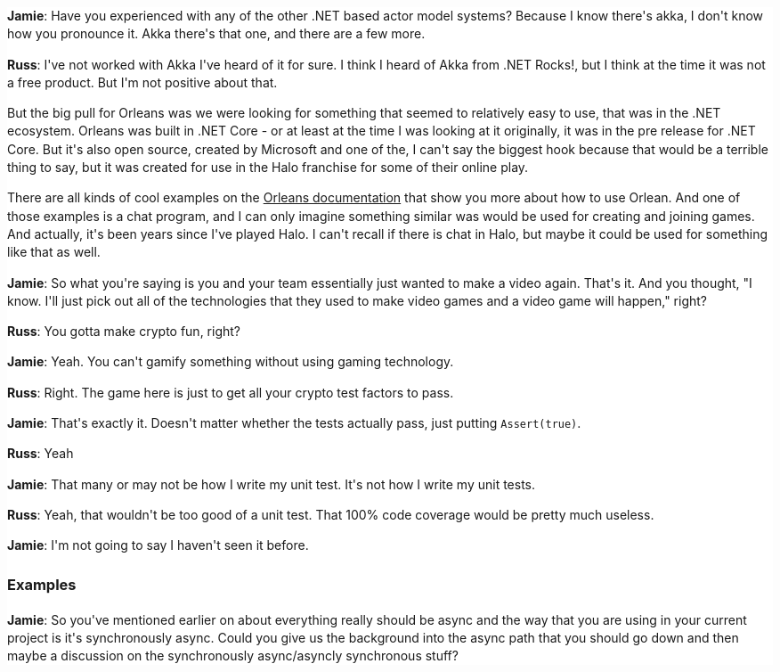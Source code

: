 **Jamie**:
Have you experienced with any of the other .NET based actor model systems? Because I know there's akka, I don't know how you pronounce it. Akka there's that one, and there are a few more.

**Russ**:
I've not worked with Akka I've heard of it for sure. I think I heard of Akka from .NET Rocks!, but I think at the time it was not a free product. But I'm not positive about that.

But the big pull for Orleans was we were looking for something that seemed to relatively easy to use, that was in the .NET ecosystem. Orleans was built in .NET Core - or at least at the time I was looking at it originally, it was in the pre release for .NET Core. But it's also open source, created by Microsoft and one of the, I can't say the biggest hook because that would be a terrible thing to say, but it was created for use in the Halo franchise for some of their online play.

There are all kinds of cool examples on the [Orleans documentation](https://dotnet.github.io/orleans/) that show you more about how to use Orlean. And one of those examples is a chat program, and I can only imagine something similar was would be used for creating and joining games. And actually, it's been years since I've played Halo. I can't recall if there is chat in Halo, but maybe it could be used for something like that as well.

**Jamie**:
So what you're saying is you and your team essentially just wanted to make a video again. That's it. And you thought, "I know. I'll just pick out all of the technologies that they used to make video games and a video game will happen," right?

**Russ**:
You gotta make crypto fun, right?

**Jamie**:
Yeah. You can't gamify something without using gaming technology.

**Russ**:
Right. The game here is just to get all your crypto test factors to pass.

**Jamie**:
That's exactly it. Doesn't matter whether the tests actually pass, just putting `Assert(true)`.

**Russ**:
Yeah

**Jamie**:
That many or may not be how I write my unit test. It's not how I write my unit tests.

**Russ**:
Yeah, that wouldn't be too good of a unit test. That 100% code coverage would be pretty much useless.

**Jamie**:
I'm not going to say I haven't seen it before.

### Examples

**Jamie**:
So you've mentioned earlier on about everything really should be async and the way that you are using in your current project is it's synchronously async. Could you give us the background into the async path that you should go down and then maybe a discussion on the synchronously async/asyncly synchronous stuff?
